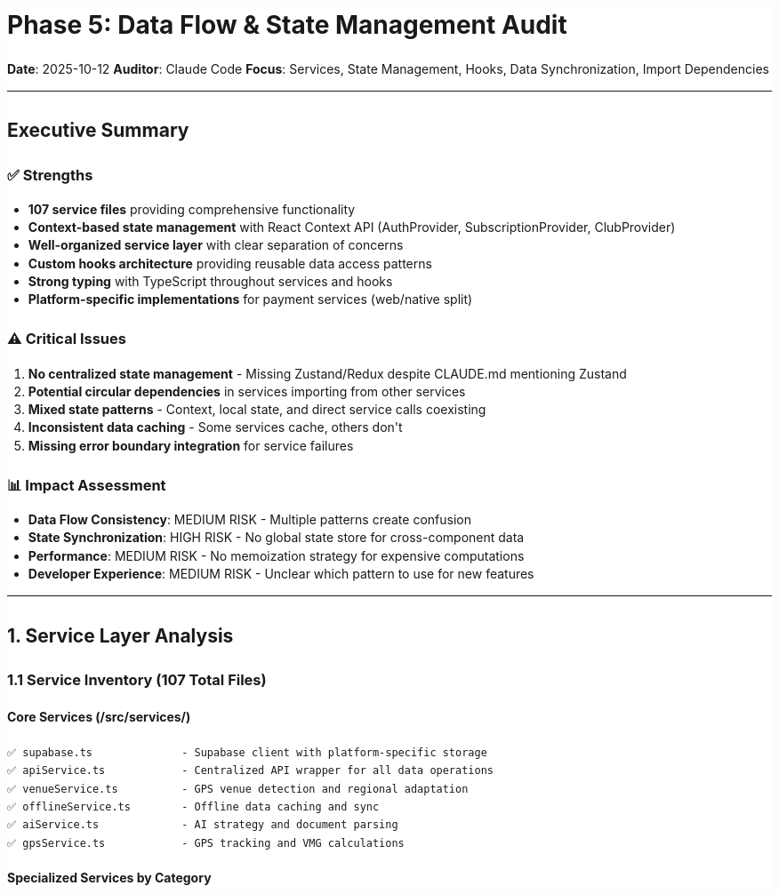 # Phase 5: Data Flow & State Management Audit

**Date**: 2025-10-12
**Auditor**: Claude Code
**Focus**: Services, State Management, Hooks, Data Synchronization, Import Dependencies

---

## Executive Summary

### ✅ Strengths
- **107 service files** providing comprehensive functionality
- **Context-based state management** with React Context API (AuthProvider, SubscriptionProvider, ClubProvider)
- **Well-organized service layer** with clear separation of concerns
- **Custom hooks architecture** providing reusable data access patterns
- **Strong typing** with TypeScript throughout services and hooks
- **Platform-specific implementations** for payment services (web/native split)

### ⚠️ Critical Issues
1. **No centralized state management** - Missing Zustand/Redux despite CLAUDE.md mentioning Zustand
2. **Potential circular dependencies** in services importing from other services
3. **Mixed state patterns** - Context, local state, and direct service calls coexisting
4. **Inconsistent data caching** - Some services cache, others don't
5. **Missing error boundary integration** for service failures

### 📊 Impact Assessment
- **Data Flow Consistency**: MEDIUM RISK - Multiple patterns create confusion
- **State Synchronization**: HIGH RISK - No global state store for cross-component data
- **Performance**: MEDIUM RISK - No memoization strategy for expensive computations
- **Developer Experience**: MEDIUM RISK - Unclear which pattern to use for new features

---

## 1. Service Layer Analysis

### 1.1 Service Inventory (107 Total Files)

#### **Core Services** (/src/services/)
```
✅ supabase.ts              - Supabase client with platform-specific storage
✅ apiService.ts            - Centralized API wrapper for all data operations
✅ venueService.ts          - GPS venue detection and regional adaptation
✅ offlineService.ts        - Offline data caching and sync
✅ aiService.ts             - AI strategy and document parsing
✅ gpsService.ts            - GPS tracking and VMG calculations
```

#### **Specialized Services by Category**
